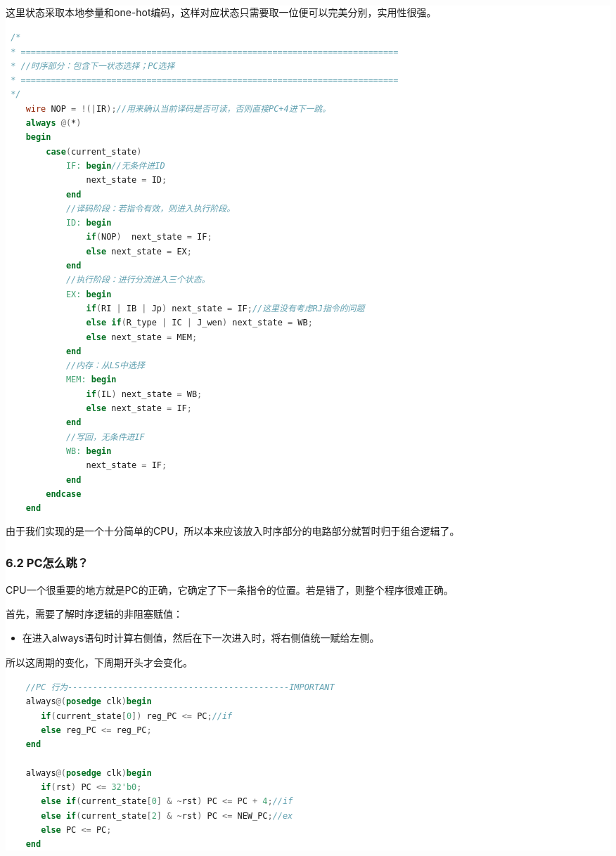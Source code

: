 这里状态采取本地参量和one-hot编码，这样对应状态只需要取一位便可以完美分别，实用性很强。

```verilog
 /*
 * ===========================================================================
 * //时序部分：包含下一状态选择；PC选择
 * ===========================================================================
 */   
    wire NOP = !(|IR);//用来确认当前译码是否可读，否则直接PC+4进下一跳。
    always @(*)
    begin
        case(current_state)
            IF: begin//无条件进ID
                next_state = ID;
            end
            //译码阶段：若指令有效，则进入执行阶段。
            ID: begin
                if(NOP)  next_state = IF;
                else next_state = EX;
            end
            //执行阶段：进行分流进入三个状态。
            EX: begin
                if(RI | IB | Jp) next_state = IF;//这里没有考虑RJ指令的问题
                else if(R_type | IC | J_wen) next_state = WB;
                else next_state = MEM;
            end
            //内存：从LS中选择
            MEM: begin
                if(IL) next_state = WB;
                else next_state = IF;
            end
            //写回，无条件进IF
            WB: begin
                next_state = IF;
            end
        endcase
    end
```

由于我们实现的是一个十分简单的CPU，所以本来应该放入时序部分的电路部分就暂时归于组合逻辑了。

### 6.2 PC怎么跳？

CPU一个很重要的地方就是PC的正确，它确定了下一条指令的位置。若是错了，则整个程序很难正确。

首先，需要了解时序逻辑的非阻塞赋值：

- 在进入always语句时计算右侧值，然后在下一次进入时，将右侧值统一赋给左侧。

所以这周期的变化，下周期开头才会变化。

```verilog
    //PC 行为--------------------------------------------IMPORTANT
	always@(posedge clk)begin
	   if(current_state[0]) reg_PC <= PC;//if
	   else reg_PC <= reg_PC;
	end
	
	always@(posedge clk)begin
	   if(rst) PC <= 32'b0;
	   else if(current_state[0] & ~rst) PC <= PC + 4;//if
	   else if(current_state[2] & ~rst) PC <= NEW_PC;//ex
	   else PC <= PC;
	end
```
